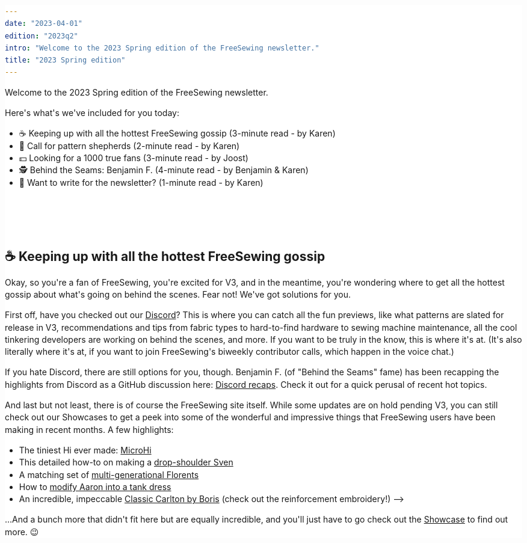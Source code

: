 ```yaml
---
date: "2023-04-01"
edition: "2023q2"
intro: "Welcome to the 2023 Spring edition of the FreeSewing newsletter."
title: "2023 Spring edition"
---
```


Welcome to the 2023 Spring edition of the FreeSewing newsletter.

Here's what's we've included for you today:

- ☕ Keeping up with all the hottest FreeSewing gossip (3-minute read - by Karen)
- 🐑 Call for pattern shepherds (2-minute read - by Karen)
- 💵 Looking for a 1000 true fans (3-minute read - by Joost)
- 🕵️ Behind the Seams: Benjamin F. (4-minute read - by Benjamin & Karen)
- 🦈 Want to write for the newsletter? (1-minute read - by Karen)

&nbsp;

&nbsp;

## ☕ Keeping up with all the hottest FreeSewing gossip

Okay, so you're a fan of FreeSewing, you're excited for V3, and in the meantime, you're wondering where to get all the hottest gossip about what's going on behind the scenes. Fear not! We've got solutions for you.

First off, have you checked out our [Discord](https://freesewing.org/community/where/discord/)? This is where you can catch all the fun previews, like what patterns are slated for release in V3, recommendations and tips from fabric types to hard-to-find hardware to sewing machine maintenance, all the cool tinkering developers are working on behind the scenes, and more. If you want to be truly in the know, this is where it's at. (It's also literally where it's at, if you want to join FreeSewing's biweekly contributor calls, which happen in the voice chat.)

If you hate Discord, there are still options for you, though. Benjamin F. (of "Behind the Seams" fame) has been recapping the highlights from Discord as a GitHub discussion here: [Discord recaps](https://github.com/freesewing/freesewing/discussions/3523). Check it out for a quick perusal of recent hot topics.

And last but not least, there is of course the FreeSewing site itself. While some updates are on hold pending V3, you can still check out our Showcases to get a peek into some of the wonderful and impressive things that FreeSewing users have been making in recent months. A few highlights:

- The tiniest Hi ever made: [MicroHi](https://freesewing.org/showcase/microhi)
- This detailed how-to on making a [drop-shoulder Sven](https://freesewing.org/showcase/drop-shoulder-sven)
- A matching set of [multi-generational Florents](https://freesewing.org/showcase/matching-florents)
- How to [modify Aaron into a tank dress](https://freesewing.org/showcase/aaron-dress-by-ts)
- An incredible, impeccable [Classic Carlton by Boris](https://freesewing.org/showcase/carlton-by-boris) (check out the reinforcement embroidery!) -->

...And a bunch more that didn't fit here but are equally incredible, and you'll just have to go check out the [Showcase](https://freesewing.org/showcase/) to find out more. 😉
